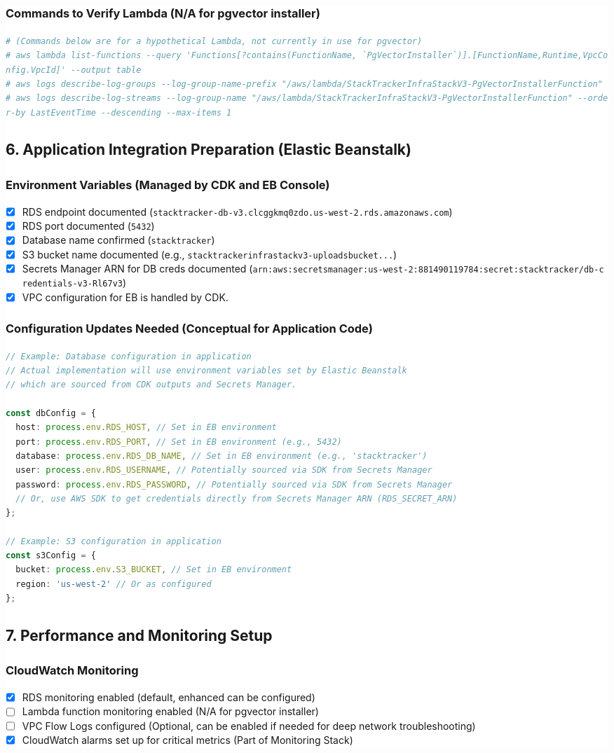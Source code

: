 ### Commands to Verify Lambda (N/A for pgvector installer)
```bash
# (Commands below are for a hypothetical Lambda, not currently in use for pgvector)
# aws lambda list-functions --query 'Functions[?contains(FunctionName, `PgVectorInstaller`)].[FunctionName,Runtime,VpcConfig.VpcId]' --output table
# aws logs describe-log-groups --log-group-name-prefix "/aws/lambda/StackTrackerInfraStackV3-PgVectorInstallerFunction"
# aws logs describe-log-streams --log-group-name "/aws/lambda/StackTrackerInfraStackV3-PgVectorInstallerFunction" --order-by LastEventTime --descending --max-items 1
```

## 6. Application Integration Preparation (Elastic Beanstalk)

### Environment Variables (Managed by CDK and EB Console)
- [x] RDS endpoint documented (`stacktracker-db-v3.clcggkmq0zdo.us-west-2.rds.amazonaws.com`)
- [x] RDS port documented (`5432`)
- [x] Database name confirmed (`stacktracker`)
- [x] S3 bucket name documented (e.g., `stacktrackerinfrastackv3-uploadsbucket...`)
- [x] Secrets Manager ARN for DB creds documented (`arn:aws:secretsmanager:us-west-2:881490119784:secret:stacktracker/db-credentials-v3-Rl67v3`)
- [x] VPC configuration for EB is handled by CDK.

### Configuration Updates Needed (Conceptual for Application Code)
```typescript
// Example: Database configuration in application
// Actual implementation will use environment variables set by Elastic Beanstalk
// which are sourced from CDK outputs and Secrets Manager.

const dbConfig = {
  host: process.env.RDS_HOST, // Set in EB environment
  port: process.env.RDS_PORT, // Set in EB environment (e.g., 5432)
  database: process.env.RDS_DB_NAME, // Set in EB environment (e.g., 'stacktracker')
  user: process.env.RDS_USERNAME, // Potentially sourced via SDK from Secrets Manager
  password: process.env.RDS_PASSWORD, // Potentially sourced via SDK from Secrets Manager
  // Or, use AWS SDK to get credentials directly from Secrets Manager ARN (RDS_SECRET_ARN)
};

// Example: S3 configuration in application
const s3Config = {
  bucket: process.env.S3_BUCKET, // Set in EB environment
  region: 'us-west-2' // Or as configured
};
```

## 7. Performance and Monitoring Setup

### CloudWatch Monitoring
- [x] RDS monitoring enabled (default, enhanced can be configured)
- [ ] Lambda function monitoring enabled (N/A for pgvector installer)
- [ ] VPC Flow Logs configured (Optional, can be enabled if needed for deep network troubleshooting)
- [x] CloudWatch alarms set up for critical metrics (Part of Monitoring Stack)
